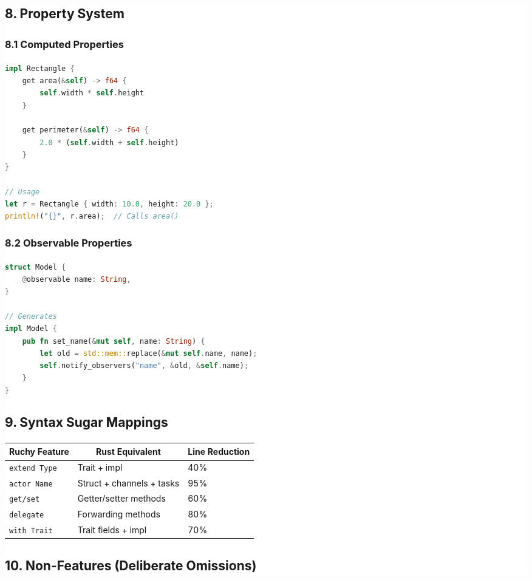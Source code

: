 ## 8. Property System

### 8.1 Computed Properties

```rust
impl Rectangle {
    get area(&self) -> f64 {
        self.width * self.height
    }
    
    get perimeter(&self) -> f64 {
        2.0 * (self.width + self.height)
    }
}

// Usage
let r = Rectangle { width: 10.0, height: 20.0 };
println!("{}", r.area);  // Calls area()
```

### 8.2 Observable Properties

```rust
struct Model {
    @observable name: String,
}

// Generates
impl Model {
    pub fn set_name(&mut self, name: String) {
        let old = std::mem::replace(&mut self.name, name);
        self.notify_observers("name", &old, &self.name);
    }
}
```

## 9. Syntax Sugar Mappings

| Ruchy Feature | Rust Equivalent | Line Reduction |
|---------------|-----------------|----------------|
| `extend Type` | Trait + impl | 40% |
| `actor Name` | Struct + channels + tasks | 95% |
| `get/set` | Getter/setter methods | 60% |
| `delegate` | Forwarding methods | 80% |
| `with Trait` | Trait fields + impl | 70% |

## 10. Non-Features (Deliberate Omissions)
